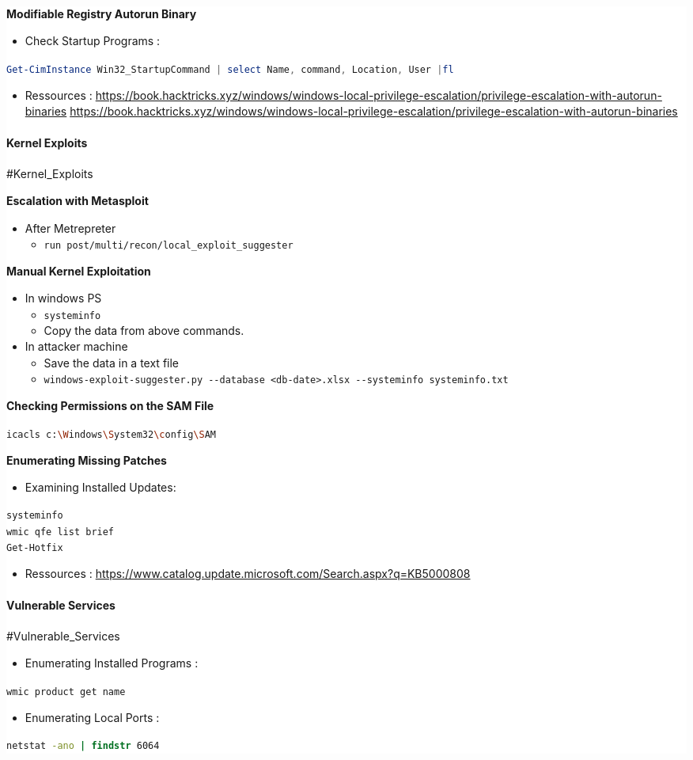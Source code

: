 **Modifiable Registry Autorun Binary**

 - Check Startup Programs : 

```powershell
Get-CimInstance Win32_StartupCommand | select Name, command, Location, User |fl
```

- Ressources : 
https://book.hacktricks.xyz/windows/windows-local-privilege-escalation/privilege-escalation-with-autorun-binaries
https://book.hacktricks.xyz/windows/windows-local-privilege-escalation/privilege-escalation-with-autorun-binaries

#### Kernel Exploits
#Kernel_Exploits

**Escalation with Metasploit**

- After Metrepreter
    - `run post/multi/recon/local_exploit_suggester`

**Manual Kernel Exploitation**

- In windows PS
    - `systeminfo`
    - Copy the data from above commands.
- In attacker machine
    - Save the data in a text file
    - `windows-exploit-suggester.py --database <db-date>.xlsx --systeminfo systeminfo.txt`

**Checking Permissions on the SAM File**
```sh
icacls c:\Windows\System32\config\SAM
```

**Enumerating Missing Patches**

- Examining Installed Updates:
```powershell-session
systeminfo
wmic qfe list brief
Get-Hotfix
```

- Ressources :
https://www.catalog.update.microsoft.com/Search.aspx?q=KB5000808

#### Vulnerable Services
#Vulnerable_Services
- Enumerating Installed Programs : 

```cmd
wmic product get name
```

- Enumerating Local Ports : 

```cmd
netstat -ano | findstr 6064
```

